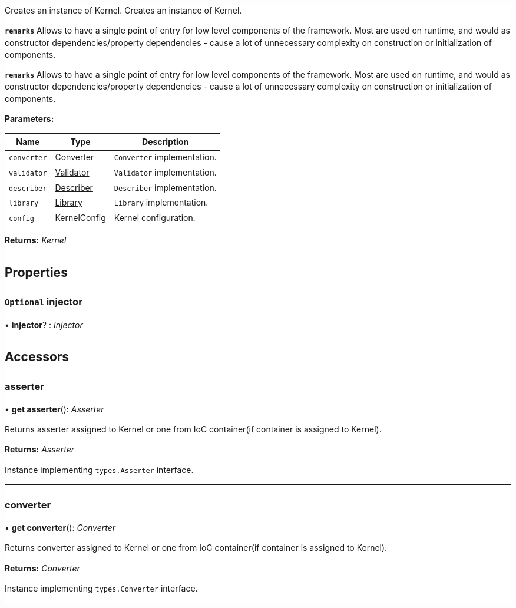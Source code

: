 Creates an instance of Kernel.
Creates an instance of Kernel.

**`remarks`** 
Allows to have a single point of entry for low level components of the framework.
Most are used on runtime, and would as constructor dependencies/property dependencies -
cause a lot of unnecessary complexity on construction or initialization of components.

**`remarks`** 
Allows to have a single point of entry for low level components of the framework.
Most are used on runtime, and would as constructor dependencies/property dependencies -
cause a lot of unnecessary complexity on construction or initialization of components.

**Parameters:**

Name | Type | Description |
------ | ------ | ------ |
`converter` | [Converter](../interfaces/types.converter.md) | `Converter` implementation. |
`validator` | [Validator](../modules/types.md#validator) | `Validator` implementation. |
`describer` | [Describer](../modules/types.md#describer) | `Describer` implementation. |
`library` | [Library](../interfaces/types.library.md) | `Library` implementation. |
`config` | [KernelConfig](../modules/types.md#kernelconfig) | Kernel configuration.  |

**Returns:** *[Kernel](kernel.md)*

## Properties

### `Optional` injector

• **injector**? : *Injector*

## Accessors

###  asserter

• **get asserter**(): *Asserter*

Returns asserter assigned to Kernel or one from IoC container(if container is assigned to Kernel).

**Returns:** *Asserter*

Instance implementing `types.Asserter` interface.

___

###  converter

• **get converter**(): *Converter*

Returns converter assigned to Kernel or one from IoC container(if container is assigned to Kernel).

**Returns:** *Converter*

Instance implementing `types.Converter` interface.

___
